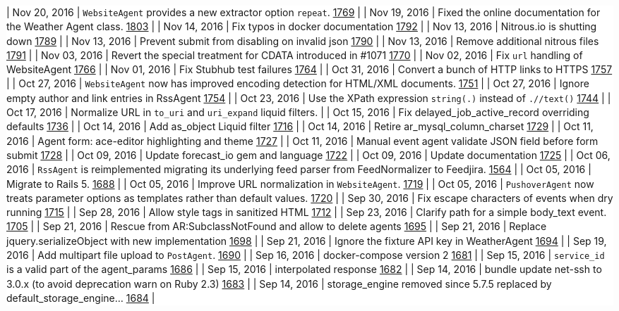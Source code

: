 | Nov 20, 2016   | `WebsiteAgent` provides a new extractor option `repeat`. [1769](https://github.com/huginn/huginn/pull/1769) |
| Nov 19, 2016   | Fixed the online documentation for the Weather Agent class. [1803](https://github.com/huginn/huginn/pull/1803) |
| Nov 14, 2016   | Fix typos in docker documentation [1792](https://github.com/huginn/huginn/pull/1792) |
| Nov 13, 2016   | Nitrous.io is shutting down [1789](https://github.com/huginn/huginn/pull/1789) |
| Nov 13, 2016   | Prevent submit from disabling on invalid json [1790](https://github.com/huginn/huginn/pull/1790) |
| Nov 13, 2016   | Remove additional nitrous files [1791](https://github.com/huginn/huginn/pull/1791) |
| Nov 03, 2016   | Revert the special treatment for CDATA introduced in #1071 [1770](https://github.com/huginn/huginn/pull/1770) |
| Nov 02, 2016   | Fix `url` handling of WebsiteAgent  [1766](https://github.com/huginn/huginn/pull/1766) |
| Nov 01, 2016   | Fix Stubhub test failures [1764](https://github.com/huginn/huginn/pull/1764) |
| Oct 31, 2016   | Convert a bunch of HTTP links to HTTPS [1757](https://github.com/huginn/huginn/pull/1757) |
| Oct 27, 2016   | `WebsiteAgent` now has improved encoding detection for HTML/XML documents. [1751](https://github.com/huginn/huginn/pull/1751) |
| Oct 27, 2016   | Ignore empty author and link entries in RssAgent [1754](https://github.com/huginn/huginn/pull/1754) |
| Oct 23, 2016   | Use the XPath expression `string(.)` instead of `.//text()` [1744](https://github.com/huginn/huginn/pull/1744) |
| Oct 17, 2016   | Normalize URL in `to_uri` and `uri_expand` liquid filters.                                                   |
| Oct 15, 2016   | Fix delayed_job_active_record overriding defaults [1736](https://github.com/huginn/huginn/pull/1736) |
| Oct 14, 2016   | Add as_object Liquid filter [1716](https://github.com/huginn/huginn/pull/1716) |
| Oct 14, 2016   | Retire ar_mysql_column_charset [1729](https://github.com/huginn/huginn/pull/1729) |
| Oct 11, 2016   | Agent form: ace-editor highlighting and theme [1727](https://github.com/huginn/huginn/pull/1727) |
| Oct 11, 2016   | Manual event agent validate JSON field before form submit [1728](https://github.com/huginn/huginn/pull/1728) |
| Oct 09, 2016   | Update forecast_io gem and language [1722](https://github.com/huginn/huginn/pull/1722) |
| Oct 09, 2016   | Update documentation [1725](https://github.com/huginn/huginn/pull/1725) |
| Oct 06, 2016   | `RssAgent` is reimplemented migrating its underlying feed parser from FeedNormalizer to Feedjira. [1564](https://github.com/huginn/huginn/pull/1564)     |
| Oct 05, 2016   | Migrate to Rails 5. [1688](https://github.com/huginn/huginn/pull/1688)                                      |
| Oct 05, 2016   | Improve URL normalization in `WebsiteAgent`. [1719](https://github.com/huginn/huginn/pull/1719)             |
| Oct 05, 2016   | `PushoverAgent` now treats parameter options as templates rather than default values. [1720](https://github.com/huginn/huginn/pull/1720) |
| Sep 30, 2016   | Fix escape characters of events when dry running [1715](https://github.com/huginn/huginn/pull/1715) |
| Sep 28, 2016   | Allow style tags in sanitized HTML [1712](https://github.com/huginn/huginn/pull/1712) |
| Sep 23, 2016   | Clarify path for a simple body_text event. [1705](https://github.com/huginn/huginn/pull/1705) |
| Sep 21, 2016   | Rescue from AR:SubclassNotFound and allow to delete agents [1695](https://github.com/huginn/huginn/pull/1695) |
| Sep 21, 2016   | Replace jquery.serializeObject with new implementation [1698](https://github.com/huginn/huginn/pull/1698) |
| Sep 21, 2016   | Ignore the fixture API key in WeatherAgent [1694](https://github.com/huginn/huginn/pull/1694) |
| Sep 19, 2016   | Add multipart file upload to `PostAgent`. [1690](https://github.com/huginn/huginn/pull/1690)                |
| Sep 16, 2016   | docker-compose version 2 [1681](https://github.com/huginn/huginn/pull/1681) |
| Sep 15, 2016   | `service_id` is a valid part of the agent_params [1686](https://github.com/huginn/huginn/pull/1686) |
| Sep 15, 2016   | interpolated response [1682](https://github.com/huginn/huginn/pull/1682) |
| Sep 14, 2016   | bundle update net-ssh to 3.0.x (to avoid deprecation warn on Ruby 2.3) [1683](https://github.com/huginn/huginn/pull/1683) |
| Sep 14, 2016   | storage_engine removed since 5.7.5 replaced by default_storage_engine… [1684](https://github.com/huginn/huginn/pull/1684) |